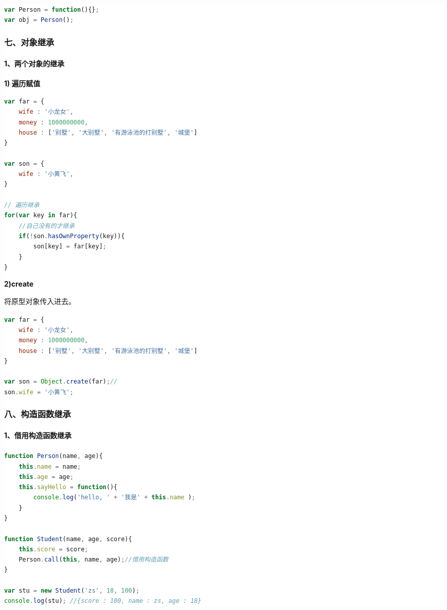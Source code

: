 ```js
var Person = function(){};
var obj = Person();
```



### 七、对象继承
#### 1、两个对象的继承

**1) 遍历赋值**

```js
var far = {
    wife : '小龙女',
    money : 1000000000,
    house : ['别墅', '大别墅', '有游泳池的打别墅', '城堡']
}

var son = {
    wife : '小黄飞',
}

// 遍历继承
for(var key in far){
    //自己没有的才继承
    if(!son.hasOwnProperty(key)){
        son[key] = far[key];
	}
}
```

**2)create**

将原型对象传入进去。

```js
var far = {
    wife : '小龙女',
    money : 1000000000,
    house : ['别墅', '大别墅', '有游泳池的打别墅', '城堡']
}

var son = Object.create(far);// 
son.wife = '小黄飞';
```



### 八、构造函数继承

#### 1、借用构造函数继承

```js
function Person(name, age){
    this.name = name;
    this.age = age;
    this.sayHello = function(){
        console.log('hello, ' + '我是' + this.name );
    }
}

function Student(name, age, score){
    this.score = score;
    Person.call(this, name, age);//借用构造函数
}

var stu = new Student('zs', 18, 100);
console.log(stu); //{score : 100, name : zs, age : 18}
```